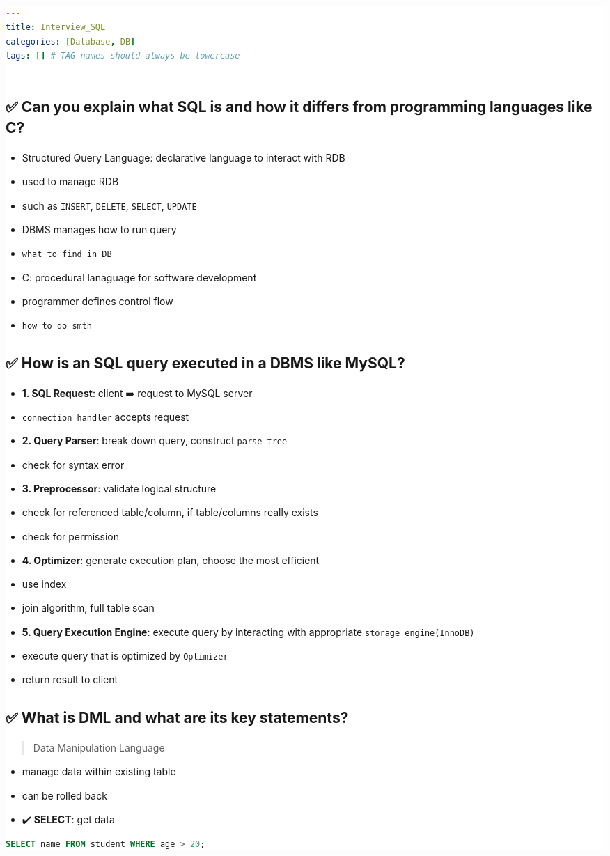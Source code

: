 ```yaml
---
title: Interview_SQL
categories: [Database, DB]
tags: [] # TAG names should always be lowercase
---
```


## ✅ Can you explain what SQL is and how it differs from programming languages like C?

- Structured Query Language: declarative language to interact with RDB
- used to manage RDB
- such as `INSERT`, `DELETE`, `SELECT`, `UPDATE`
- DBMS manages how to run query
- `what to find in DB`

- C: procedural lanaguage for software development
- programmer defines control flow
- `how to do smth`

## ✅ How is an SQL query executed in a DBMS like MySQL?

- **1. SQL Request**: client ➡️ request to MySQL server
- `connection handler` accepts request

- **2. Query Parser**: break down query, construct `parse tree`
- check for syntax error

- **3. Preprocessor**: validate logical structure
- check for referenced table/column, if table/columns really exists
- check for permission

- **4. Optimizer**: generate execution plan, choose the most efficient
- use index
- join algorithm, full table scan

- **5. Query Execution Engine**: execute query by interacting with appropriate `storage engine(InnoDB)`
- execute query that is optimized by `Optimizer`
- return result to client

## ✅ What is DML and what are its key statements?

> Data Manipulation Language <br>

- manage data within existing table
- can be rolled back

- ✔️ **SELECT**: get data

```sql
SELECT name FROM student WHERE age > 20;
```
